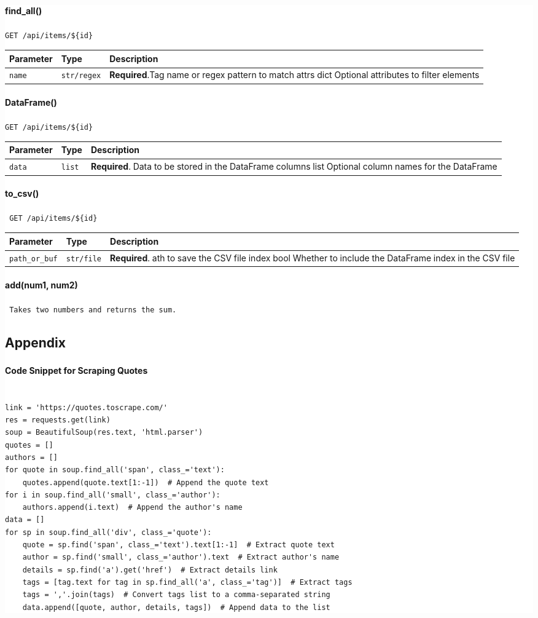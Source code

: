 
#### find_all()

```http
GET /api/items/${id}
```

| Parameter | Type     | Description                |
| :-------- | :------- | :------------------------- |
| `name` | `str/regex` | **Required**.Tag name or regex pattern to match attrs	dict Optional attributes to filter elements |

  
#### DataFrame()

```http
GET /api/items/${id}
```

| Parameter | Type     | Description                |
| :-------- | :------- | :------------------------- |
| `data` | `list` | **Required**. Data to be stored in the DataFrame columns	list	Optional column names for the DataFrame |

#### to_csv()

```http
 GET /api/items/${id}
```

| Parameter | Type     | Description                |
| :-------- | :------- | :------------------------- |
| `path_or_buf` | `str/file` | **Required**. ath to save the CSV file index	bool Whether to include the DataFrame index in the CSV file |

#### add(num1, num2)

```http
 Takes two numbers and returns the sum.
```


## Appendix

#### Code Snippet for Scraping Quotes
```http

link = 'https://quotes.toscrape.com/'
res = requests.get(link)
soup = BeautifulSoup(res.text, 'html.parser')
quotes = []
authors = []
for quote in soup.find_all('span', class_='text'):
    quotes.append(quote.text[1:-1])  # Append the quote text
for i in soup.find_all('small', class_='author'):
    authors.append(i.text)  # Append the author's name
data = []
for sp in soup.find_all('div', class_='quote'):
    quote = sp.find('span', class_='text').text[1:-1]  # Extract quote text
    author = sp.find('small', class_='author').text  # Extract author's name
    details = sp.find('a').get('href')  # Extract details link
    tags = [tag.text for tag in sp.find_all('a', class_='tag')]  # Extract tags
    tags = ','.join(tags)  # Convert tags list to a comma-separated string
    data.append([quote, author, details, tags])  # Append data to the list
```

